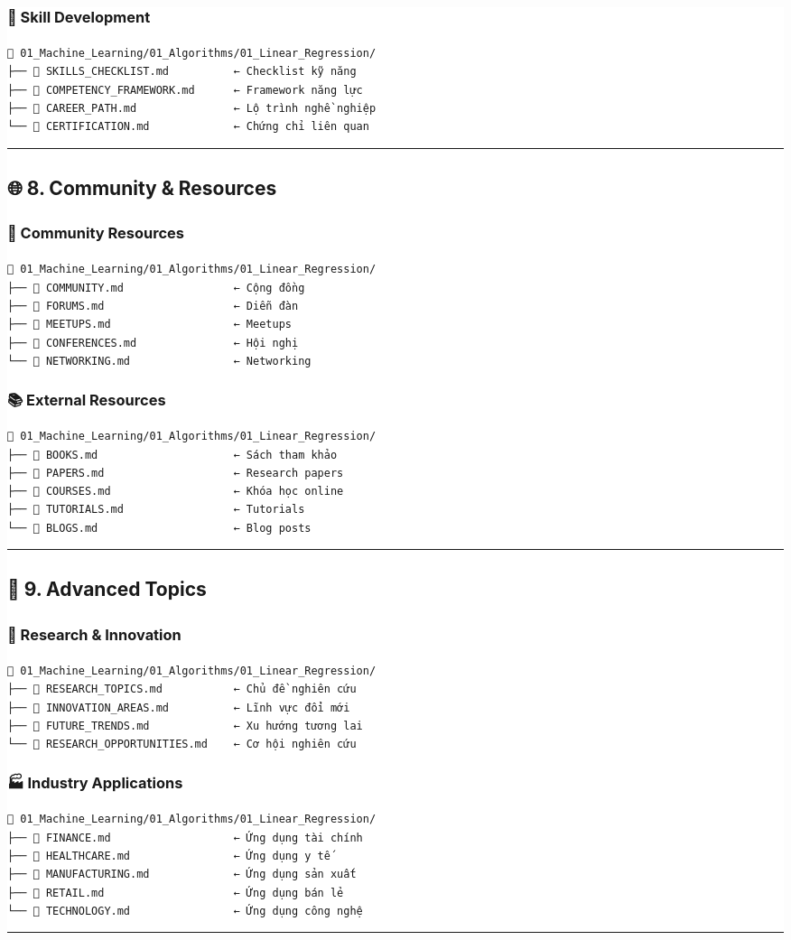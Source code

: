 ### 🎯 Skill Development
```
📁 01_Machine_Learning/01_Algorithms/01_Linear_Regression/
├── 📄 SKILLS_CHECKLIST.md          ← Checklist kỹ năng
├── 📄 COMPETENCY_FRAMEWORK.md      ← Framework năng lực
├── 📄 CAREER_PATH.md               ← Lộ trình nghề nghiệp
└── 📄 CERTIFICATION.md             ← Chứng chỉ liên quan
```

---

## 🌐 8. Community & Resources

### 👥 Community Resources
```
📁 01_Machine_Learning/01_Algorithms/01_Linear_Regression/
├── 📄 COMMUNITY.md                 ← Cộng đồng
├── 📄 FORUMS.md                    ← Diễn đàn
├── 📄 MEETUPS.md                   ← Meetups
├── 📄 CONFERENCES.md               ← Hội nghị
└── 📄 NETWORKING.md                ← Networking
```

### 📚 External Resources
```
📁 01_Machine_Learning/01_Algorithms/01_Linear_Regression/
├── 📄 BOOKS.md                     ← Sách tham khảo
├── 📄 PAPERS.md                    ← Research papers
├── 📄 COURSES.md                   ← Khóa học online
├── 📄 TUTORIALS.md                 ← Tutorials
└── 📄 BLOGS.md                     ← Blog posts
```

---

## 🚀 9. Advanced Topics

### 🔬 Research & Innovation
```
📁 01_Machine_Learning/01_Algorithms/01_Linear_Regression/
├── 📄 RESEARCH_TOPICS.md           ← Chủ đề nghiên cứu
├── 📄 INNOVATION_AREAS.md          ← Lĩnh vực đổi mới
├── 📄 FUTURE_TRENDS.md             ← Xu hướng tương lai
└── 📄 RESEARCH_OPPORTUNITIES.md    ← Cơ hội nghiên cứu
```

### 🏭 Industry Applications
```
📁 01_Machine_Learning/01_Algorithms/01_Linear_Regression/
├── 📄 FINANCE.md                   ← Ứng dụng tài chính
├── 📄 HEALTHCARE.md                ← Ứng dụng y tế
├── 📄 MANUFACTURING.md             ← Ứng dụng sản xuất
├── 📄 RETAIL.md                    ← Ứng dụng bán lẻ
└── 📄 TECHNOLOGY.md                ← Ứng dụng công nghệ
```

---